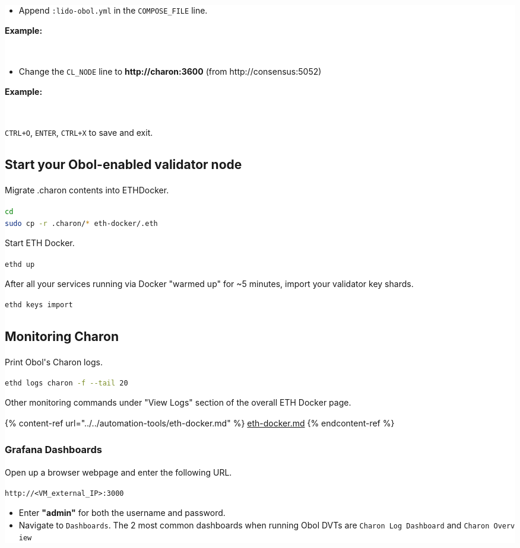 * Append `:lido-obol.yml` in the `COMPOSE_FILE` line.

**Example:**

<figure><img src="../../.gitbook/assets/image (198).png" alt=""><figcaption></figcaption></figure>

* Change the `CL_NODE` line to **http://charon:3600** (from http://consensus:5052)

**Example:**

<figure><img src="../../.gitbook/assets/image (200).png" alt=""><figcaption></figcaption></figure>

`CTRL+O`, `ENTER`, `CTRL+X` to save and exit.

## Start your Obol-enabled validator node

Migrate .charon contents into ETHDocker.

```sh
cd
sudo cp -r .charon/* eth-docker/.eth
```

Start ETH Docker.

```sh
ethd up
```

After all your services running via Docker "warmed up" for \~5 minutes, import your validator key shards.&#x20;

```
ethd keys import
```

## Monitoring Charon

Print Obol's Charon logs.

```sh
ethd logs charon -f --tail 20
```

Other monitoring commands under "View Logs" section of the overall ETH Docker page.

{% content-ref url="../../automation-tools/eth-docker.md" %}
[eth-docker.md](../../automation-tools/eth-docker.md)
{% endcontent-ref %}

### Grafana Dashboards

Open up a browser webpage and enter the following URL.

```
http://<VM_external_IP>:3000
```

* Enter **"admin"** for both the username and password.
* Navigate to `Dashboards`. The 2 most common dashboards when running Obol DVTs are `Charon Log Dashboard` and `Charon Overview`&#x20;
